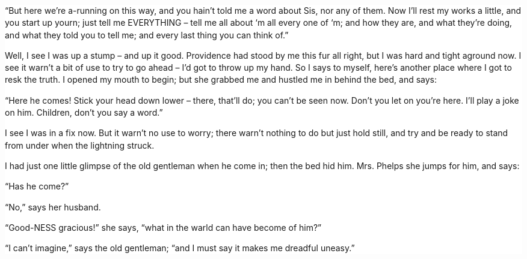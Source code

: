 



“But here we’re a-running on this way, and you hain’t told me a word about Sis, nor any of them. Now I’ll rest my works a little, and you start up yourn; just tell me EVERYTHING – tell me all about ‘m all every one of ‘m; and how they are, and what they’re doing, and what they told you to tell me; and every last thing you can think of.”







Well, I see I was up a stump – and up it good. Providence had stood by me this fur all right, but I was hard and tight aground now. I see it warn’t a bit of use to try to go ahead – I’d got to throw up my hand. So I says to myself, here’s another place where I got to resk the truth. I opened my mouth to begin; but she grabbed me and hustled me in behind the bed, and says:







“Here he comes! Stick your head down lower – there, that’ll do; you can’t be seen now. Don’t you let on you’re here. I’ll play a joke on him. Children, don’t you say a word.”







I see I was in a fix now. But it warn’t no use to worry; there warn’t nothing to do but just hold still, and try and be ready to stand from under when the lightning struck.







I had just one little glimpse of the old gentleman when he come in; then the bed hid him. Mrs. Phelps she jumps for him, and says:







“Has he come?”







“No,” says her husband.







“Good-NESS gracious!” she says, “what in the warld can have become of him?”







“I can’t imagine,” says the old gentleman; “and I must say it makes me dreadful uneasy.”
